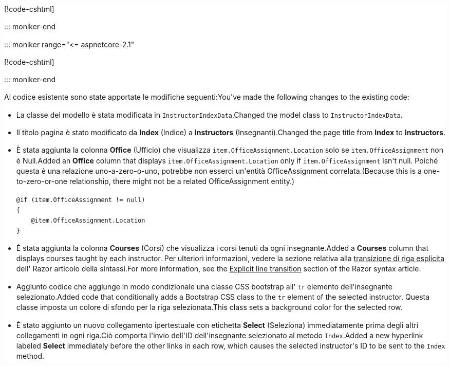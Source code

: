 [!code-cshtml[](intro/samples/5cu-snap/Views/Instructors/Index.cshtml?range=1-62&highlight=1,3-7,15-19,24,26-31,41-52,54)]

::: moniker-end

::: moniker range="<= aspnetcore-2.1"

[!code-cshtml[](intro/samples/cu/Views/Instructors/Index1.cshtml?range=1-62&highlight=1,3-7,15-19,24,26-31,41-52,54)]

::: moniker-end

<span data-ttu-id="2c59d-223">Al codice esistente sono state apportate le modifiche seguenti:</span><span class="sxs-lookup"><span data-stu-id="2c59d-223">You've made the following changes to the existing code:</span></span>

* <span data-ttu-id="2c59d-224">La classe del modello è stata modificata in `InstructorIndexData`.</span><span class="sxs-lookup"><span data-stu-id="2c59d-224">Changed the model class to `InstructorIndexData`.</span></span>

* <span data-ttu-id="2c59d-225">Il titolo pagina è stato modificato da **Index** (Indice) a **Instructors** (Insegnanti).</span><span class="sxs-lookup"><span data-stu-id="2c59d-225">Changed the page title from **Index** to **Instructors**.</span></span>

* <span data-ttu-id="2c59d-226">È stata aggiunta la colonna **Office** (Ufficio) che visualizza `item.OfficeAssignment.Location` solo se `item.OfficeAssignment` non è Null.</span><span class="sxs-lookup"><span data-stu-id="2c59d-226">Added an **Office** column that displays `item.OfficeAssignment.Location` only if `item.OfficeAssignment` isn't null.</span></span> <span data-ttu-id="2c59d-227">Poiché questa è una relazione uno-a-zero-o-uno, potrebbe non esserci un'entità OfficeAssignment correlata.</span><span class="sxs-lookup"><span data-stu-id="2c59d-227">(Because this is a one-to-zero-or-one relationship, there might not be a related OfficeAssignment entity.)</span></span>

  ```cshtml
  @if (item.OfficeAssignment != null)
  {
      @item.OfficeAssignment.Location
  }
  ```

* <span data-ttu-id="2c59d-228">È stata aggiunta la colonna **Courses** (Corsi) che visualizza i corsi tenuti da ogni insegnante.</span><span class="sxs-lookup"><span data-stu-id="2c59d-228">Added a **Courses** column that displays courses taught by each instructor.</span></span> <span data-ttu-id="2c59d-229">Per ulteriori informazioni, vedere la sezione relativa alla [transizione di riga esplicita](xref:mvc/views/razor#explicit-line-transition) dell' Razor articolo della sintassi.</span><span class="sxs-lookup"><span data-stu-id="2c59d-229">For more information, see the [Explicit line transition](xref:mvc/views/razor#explicit-line-transition) section of the Razor syntax article.</span></span>

* <span data-ttu-id="2c59d-230">Aggiunto codice che aggiunge in modo condizionale una classe CSS bootstrap all' `tr` elemento dell'insegnante selezionato.</span><span class="sxs-lookup"><span data-stu-id="2c59d-230">Added code that conditionally adds a Bootstrap CSS class to the `tr` element of the selected instructor.</span></span> <span data-ttu-id="2c59d-231">Questa classe imposta un colore di sfondo per la riga selezionata.</span><span class="sxs-lookup"><span data-stu-id="2c59d-231">This class sets a background color for the selected row.</span></span>

* <span data-ttu-id="2c59d-232">È stato aggiunto un nuovo collegamento ipertestuale con etichetta **Select** (Seleziona) immediatamente prima degli altri collegamenti in ogni riga.Ciò comporta l'invio dell'ID dell'insegnante selezionato al metodo `Index`.</span><span class="sxs-lookup"><span data-stu-id="2c59d-232">Added a new hyperlink labeled **Select** immediately before the other links in each row, which causes the selected instructor's ID to be sent to the `Index` method.</span></span>
